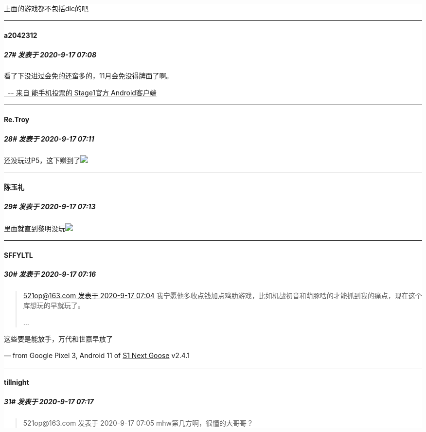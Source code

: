 
上面的游戏都不包括dlc的吧


-----

####  a2042312  
##### 27#       发表于 2020-9-17 07:08


看了下没进过会免的还蛮多的，11月会免没得牌面了啊。

[  -- 来自 能手机投票的 Stage1官方 Android客户端](https://www.coolapk.com/apk/140634)


-----

####  Re.Troy  
##### 28#       发表于 2020-9-17 07:11


还没玩过P5，这下赚到了<img src="https://static.saraba1st.com/image/smiley/face2017/062.gif" referrerpolicy="no-referrer">


-----

####  陈玉礼  
##### 29#       发表于 2020-9-17 07:13


里面就直到黎明没玩<img src="https://static.saraba1st.com/image/smiley/face2017/009.gif" referrerpolicy="no-referrer">


-----

####  SFFYLTL  
##### 30#       发表于 2020-9-17 07:16


<blockquote><a href="httphttps://bbs.saraba1st.com/2b/forum.php?mod=redirect&amp;goto=findpost&amp;pid=48760509&amp;ptid=1960278" target="_blank">521op@163.com 发表于 2020-9-17 07:04</a>
我宁愿他多收点钱加点鸡肋游戏，比如机战初音和萌豚啥的才能抓到我的痛点，现在这个库想玩的早就玩了。

 ...</blockquote>
这些要是能放手，万代和世嘉早放了

— from Google Pixel 3, Android 11 of [S1 Next Goose](https://pan.baidu.com/s/1mi43uRm) v2.4.1


-----

####  tillnight  
##### 31#       发表于 2020-9-17 07:17


<blockquote>521op@163.com 发表于 2020-9-17 07:05
mhw第几方啊，很懂的大哥哥？

